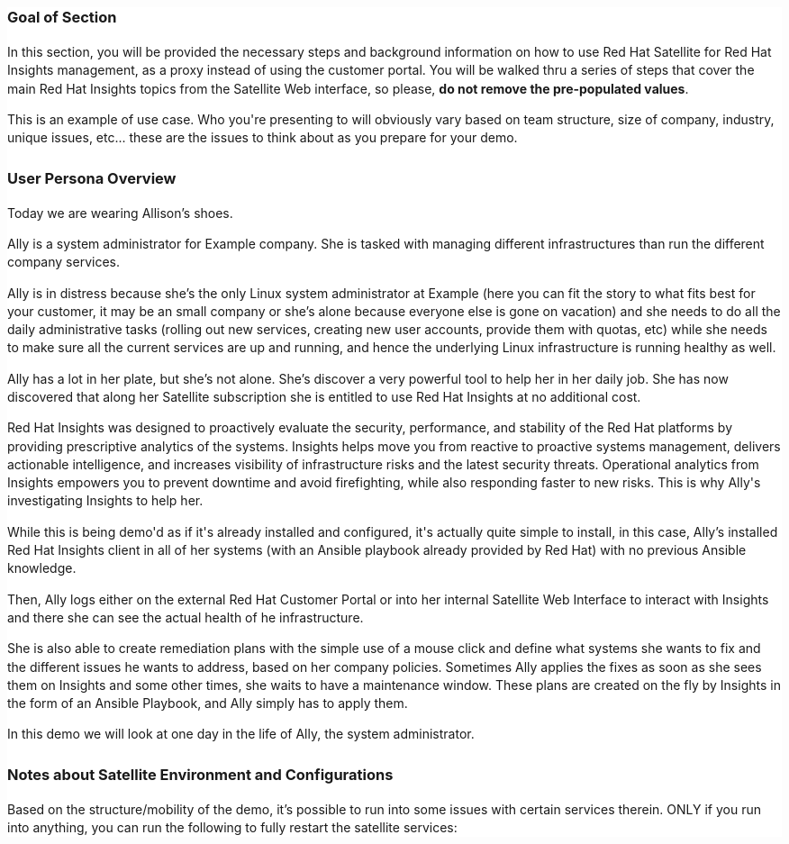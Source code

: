### Goal of Section

In this section, you will be provided the necessary steps and background information on how to use Red Hat Satellite for Red Hat Insights management, as a proxy instead of using the customer portal. You will be walked thru a series of steps that cover the main Red Hat Insights topics from the Satellite Web interface, so please, **do not remove the pre-populated values**.

This is an example of use case.  Who you're presenting to will obviously vary based on team structure, size of company, industry, unique issues, etc... these are the issues to think about as you prepare for your demo.

### User Persona Overview

Today we are wearing Allison’s shoes.

Ally is a system administrator for Example company. She is tasked with managing different infrastructures than run the different company services.

Ally is in distress because she’s the only Linux system administrator at Example (here you can fit the story to what fits best for your customer, it may be an small company or she’s alone because everyone else is gone on vacation) and she needs to do all the daily administrative tasks (rolling out new services, creating new user accounts, provide them with quotas, etc) while she needs to make sure all the current services are up and running, and hence the underlying Linux infrastructure is running healthy as well.

Ally has a lot in her plate, but she’s not alone. She’s discover a very powerful tool to help her in her daily job. She has now discovered that along her Satellite subscription she is entitled to use Red Hat Insights at no additional cost.

Red Hat Insights was designed to proactively evaluate the security, performance, and stability of the Red Hat platforms by providing prescriptive analytics of the systems. Insights helps move you from reactive to proactive systems management, delivers actionable intelligence, and increases visibility of infrastructure risks and the latest security threats. Operational analytics from Insights empowers you to prevent downtime and avoid firefighting, while also responding faster to new risks. This is why Ally's investigating Insights to help her.

While this is being demo'd as if it's already installed and configured, it's actually quite simple to install, in this case, Ally’s installed Red Hat Insights client in all of her systems (with an Ansible playbook already provided by Red Hat) with no previous Ansible knowledge.

Then, Ally logs either on the external Red Hat Customer Portal or into her internal Satellite Web Interface to interact with Insights and there she can see the actual health of he infrastructure.

She is also able to create remediation plans with the simple use of a mouse click and define what systems she wants to fix and the different issues he wants to address, based on her company policies. Sometimes Ally applies the fixes as soon as she sees them on Insights and some other times, she waits to have a maintenance window. These plans are created on the fly by Insights in the form of an Ansible Playbook, and Ally simply has to apply them.

In this demo we will look at one day in the life of Ally, the system administrator.

### Notes about Satellite Environment and Configurations

Based on the structure/mobility of the demo, it’s possible to run into some issues with certain services therein. ONLY if you run into anything, you can run the following to fully restart the satellite services:
